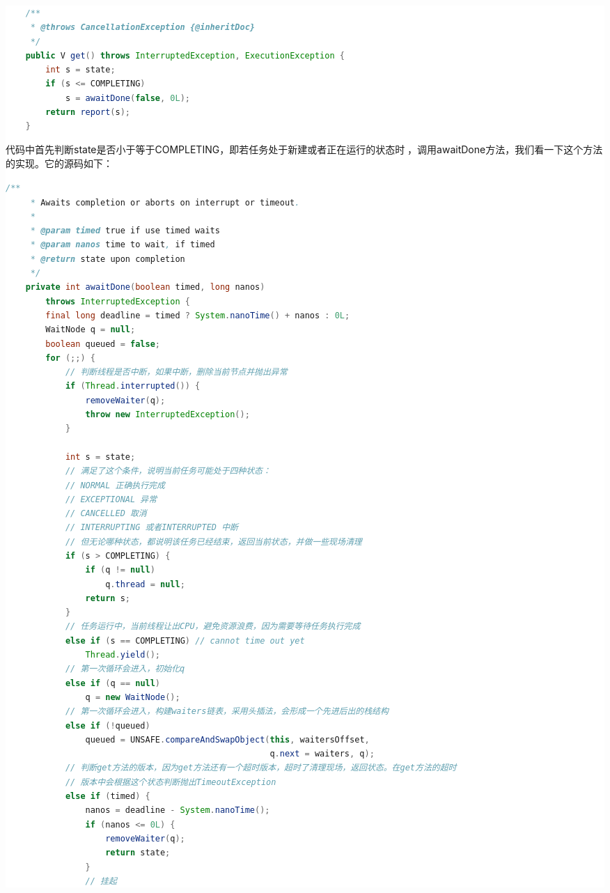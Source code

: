 ```java
    /**
     * @throws CancellationException {@inheritDoc}
     */
    public V get() throws InterruptedException, ExecutionException {
        int s = state;
        if (s <= COMPLETING)
            s = awaitDone(false, 0L);
        return report(s);
    }
```

代码中首先判断state是否小于等于COMPLETING，即若任务处于新建或者正在运行的状态时 ，调用awaitDone方法，我们看一下这个方法的实现。它的源码如下：

```java
/**
     * Awaits completion or aborts on interrupt or timeout.
     *
     * @param timed true if use timed waits
     * @param nanos time to wait, if timed
     * @return state upon completion
     */
    private int awaitDone(boolean timed, long nanos)
        throws InterruptedException {
        final long deadline = timed ? System.nanoTime() + nanos : 0L;
        WaitNode q = null;
        boolean queued = false;
        for (;;) {
            // 判断线程是否中断，如果中断，删除当前节点并抛出异常
            if (Thread.interrupted()) {
                removeWaiter(q);
                throw new InterruptedException();
            }

            int s = state;
            // 满足了这个条件，说明当前任务可能处于四种状态：
            // NORMAL 正确执行完成
            // EXCEPTIONAL 异常
            // CANCELLED 取消
            // INTERRUPTING 或者INTERRUPTED 中断
            // 但无论哪种状态，都说明该任务已经结束，返回当前状态，并做一些现场清理
            if (s > COMPLETING) {
                if (q != null)
                    q.thread = null;
                return s;
            }
            // 任务运行中，当前线程让出CPU，避免资源浪费，因为需要等待任务执行完成
            else if (s == COMPLETING) // cannot time out yet
                Thread.yield();
            // 第一次循环会进入，初始化q
            else if (q == null)
                q = new WaitNode();
            // 第一次循环会进入，构建waiters链表，采用头插法，会形成一个先进后出的栈结构
            else if (!queued)
                queued = UNSAFE.compareAndSwapObject(this, waitersOffset,
                                                     q.next = waiters, q);
            // 判断get方法的版本，因为get方法还有一个超时版本，超时了清理现场，返回状态。在get方法的超时
            // 版本中会根据这个状态判断抛出TimeoutException
            else if (timed) {
                nanos = deadline - System.nanoTime();
                if (nanos <= 0L) {
                    removeWaiter(q);
                    return state;
                }
                // 挂起
```
